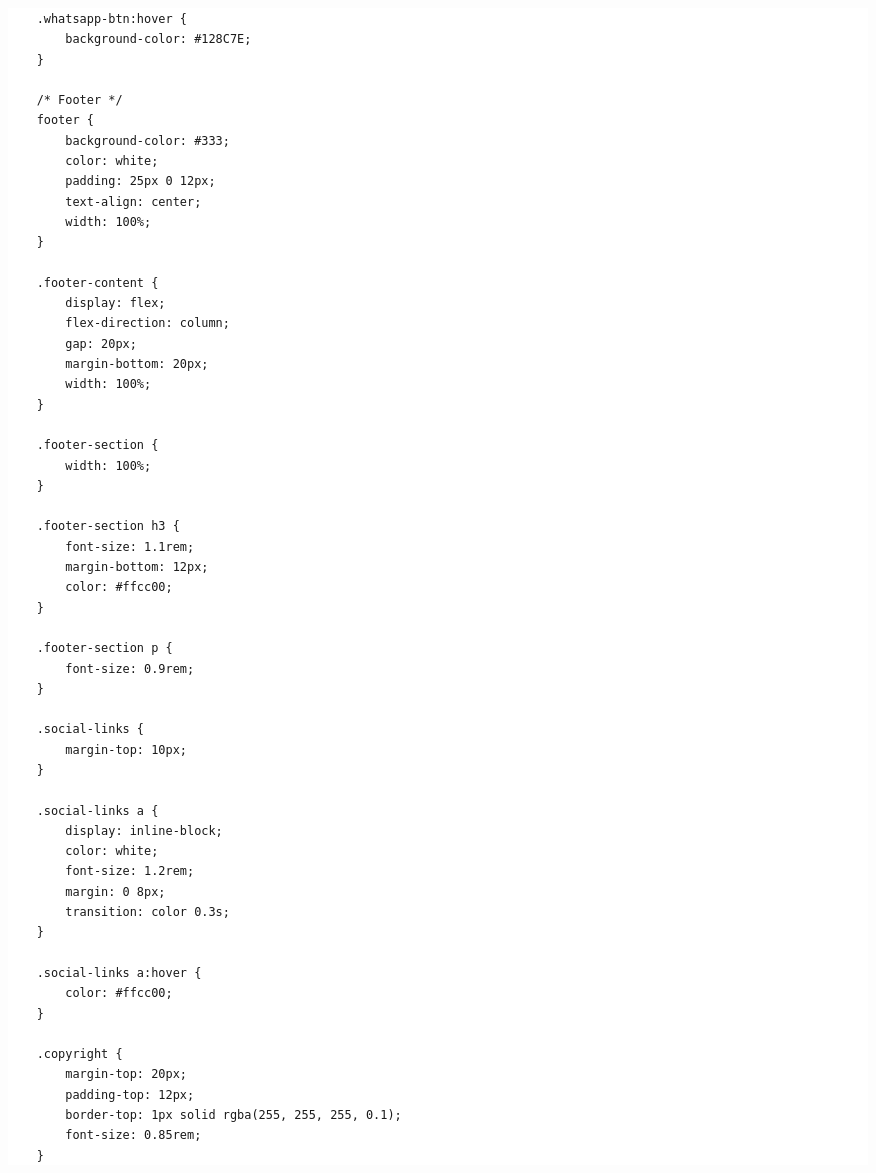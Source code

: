         .whatsapp-btn:hover {
            background-color: #128C7E;
        }
        
        /* Footer */
        footer {
            background-color: #333;
            color: white;
            padding: 25px 0 12px;
            text-align: center;
            width: 100%;
        }
        
        .footer-content {
            display: flex;
            flex-direction: column;
            gap: 20px;
            margin-bottom: 20px;
            width: 100%;
        }
        
        .footer-section {
            width: 100%;
        }
        
        .footer-section h3 {
            font-size: 1.1rem;
            margin-bottom: 12px;
            color: #ffcc00;
        }
        
        .footer-section p {
            font-size: 0.9rem;
        }
        
        .social-links {
            margin-top: 10px;
        }
        
        .social-links a {
            display: inline-block;
            color: white;
            font-size: 1.2rem;
            margin: 0 8px;
            transition: color 0.3s;
        }
        
        .social-links a:hover {
            color: #ffcc00;
        }
        
        .copyright {
            margin-top: 20px;
            padding-top: 12px;
            border-top: 1px solid rgba(255, 255, 255, 0.1);
            font-size: 0.85rem;
        }
        